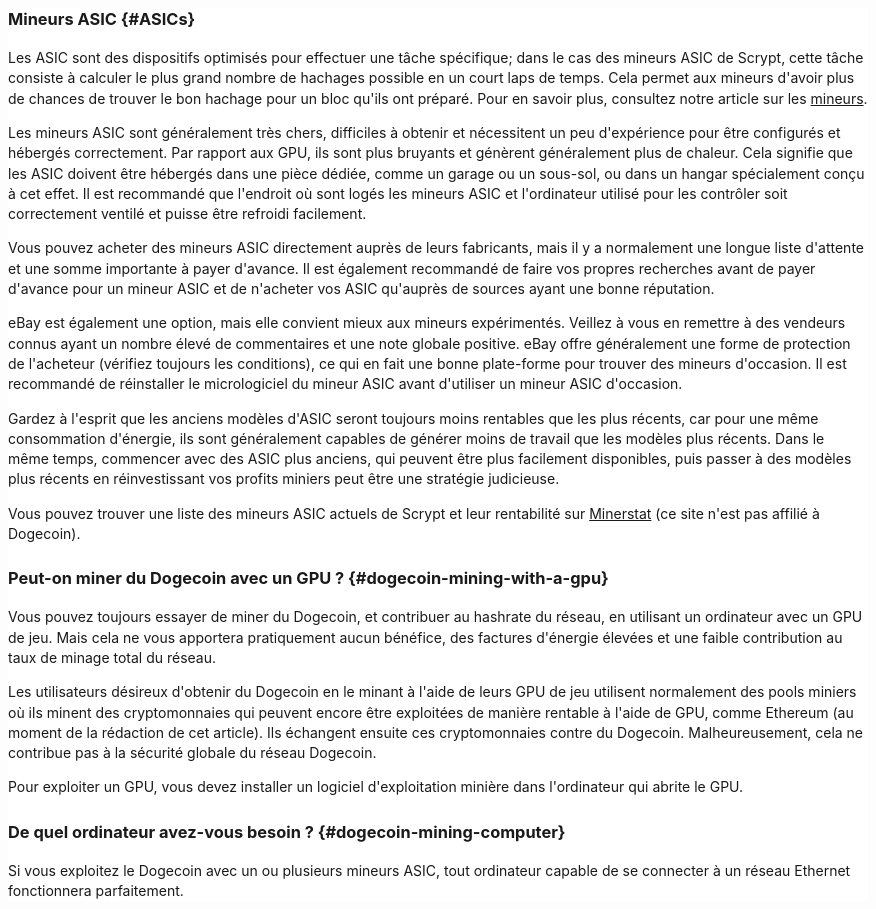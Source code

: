 ### Mineurs ASIC {#ASICs}
Les ASIC sont des dispositifs optimisés pour effectuer une tâche spécifique; dans le cas des mineurs ASIC de Scrypt, cette tâche consiste à calculer le plus grand nombre de hachages possible en un court laps de temps. Cela permet aux mineurs d'avoir plus de chances de trouver le bon hachage pour un bloc qu'ils ont préparé. Pour en savoir plus, consultez notre article sur les [mineurs](/fr/dogepedia/articles/what-is-a-miner/#the-role-of-miners).

Les mineurs ASIC sont généralement très chers, difficiles à obtenir et nécessitent un peu d'expérience pour être configurés et hébergés correctement. Par rapport aux GPU, ils sont plus bruyants et génèrent généralement plus de chaleur. Cela signifie que les ASIC doivent être hébergés dans une pièce dédiée, comme un garage ou un sous-sol, ou dans un hangar spécialement conçu à cet effet. Il est recommandé que l'endroit où sont logés les mineurs ASIC et l'ordinateur utilisé pour les contrôler soit correctement ventilé et puisse être refroidi facilement.

Vous pouvez acheter des mineurs ASIC directement auprès de leurs fabricants, mais il y a normalement une longue liste d'attente et une somme importante à payer d'avance. Il est également recommandé de faire vos propres recherches avant de payer d'avance pour un mineur ASIC et de n'acheter vos ASIC qu'auprès de sources ayant une bonne réputation. 

eBay est également une option, mais elle convient mieux aux mineurs expérimentés. Veillez à vous en remettre à des vendeurs connus ayant un nombre élevé de commentaires et une note globale positive. eBay offre généralement une forme de protection de l'acheteur (vérifiez toujours les conditions), ce qui en fait une bonne plate-forme pour trouver des mineurs d'occasion. Il est recommandé de réinstaller le micrologiciel du mineur ASIC avant d'utiliser un mineur ASIC d'occasion.

Gardez à l'esprit que les anciens modèles d'ASIC seront toujours moins rentables que les plus récents, car pour une même consommation d'énergie, ils sont généralement capables de générer moins de travail que les modèles plus récents. Dans le même temps, commencer avec des ASIC plus anciens, qui peuvent être plus facilement disponibles, puis passer à des modèles plus récents en réinvestissant vos profits miniers peut être une stratégie judicieuse.

Vous pouvez trouver une liste des mineurs ASIC actuels de Scrypt et leur rentabilité sur [Minerstat](https://minerstat.com/algorithm/scrypt/profitability) (ce site n'est pas affilié à Dogecoin).

### Peut-on miner du Dogecoin avec un GPU ? {#dogecoin-mining-with-a-gpu}
Vous pouvez toujours essayer de miner du Dogecoin, et contribuer au hashrate du réseau, en utilisant un ordinateur avec un GPU de jeu. Mais cela ne vous apportera pratiquement aucun bénéfice, des factures d'énergie élevées et une faible contribution au taux de minage total du réseau.

Les utilisateurs désireux d'obtenir du Dogecoin en le minant à l'aide de leurs GPU de jeu utilisent normalement des pools miniers où ils minent des cryptomonnaies qui peuvent encore être exploitées de manière rentable à l'aide de GPU, comme Ethereum (au moment de la rédaction de cet article). Ils échangent ensuite ces cryptomonnaies contre du Dogecoin. Malheureusement, cela ne contribue pas à la sécurité globale du réseau Dogecoin.

Pour exploiter un GPU, vous devez installer un logiciel d'exploitation minière dans l'ordinateur qui abrite le GPU. 

### De quel ordinateur avez-vous besoin ? {#dogecoin-mining-computer}
Si vous exploitez le Dogecoin avec un ou plusieurs mineurs ASIC, tout ordinateur capable de se connecter à un réseau Ethernet fonctionnera parfaitement. 

